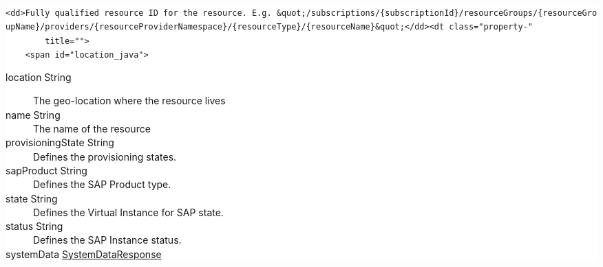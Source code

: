     <dd>Fully qualified resource ID for the resource. E.g. &quot;/subscriptions/{subscriptionId}/resourceGroups/{resourceGroupName}/providers/{resourceProviderNamespace}/{resourceType}/{resourceName}&quot;</dd><dt class="property-"
            title="">
        <span id="location_java">
<a data-swiftype-name="resource-property" data-swiftype-type="text" href="#location_java" style="color: inherit; text-decoration: inherit;">location</a>
</span>
        <span class="property-indicator"></span>
        <span class="property-type">String</span>
    </dt>
    <dd>The geo-location where the resource lives</dd><dt class="property-"
            title="">
        <span id="name_java">
<a data-swiftype-name="resource-property" data-swiftype-type="text" href="#name_java" style="color: inherit; text-decoration: inherit;">name</a>
</span>
        <span class="property-indicator"></span>
        <span class="property-type">String</span>
    </dt>
    <dd>The name of the resource</dd><dt class="property-"
            title="">
        <span id="provisioningstate_java">
<a data-swiftype-name="resource-property" data-swiftype-type="text" href="#provisioningstate_java" style="color: inherit; text-decoration: inherit;">provisioning<wbr>State</a>
</span>
        <span class="property-indicator"></span>
        <span class="property-type">String</span>
    </dt>
    <dd>Defines the provisioning states.</dd><dt class="property-"
            title="">
        <span id="sapproduct_java">
<a data-swiftype-name="resource-property" data-swiftype-type="text" href="#sapproduct_java" style="color: inherit; text-decoration: inherit;">sap<wbr>Product</a>
</span>
        <span class="property-indicator"></span>
        <span class="property-type">String</span>
    </dt>
    <dd>Defines the SAP Product type.</dd><dt class="property-"
            title="">
        <span id="state_java">
<a data-swiftype-name="resource-property" data-swiftype-type="text" href="#state_java" style="color: inherit; text-decoration: inherit;">state</a>
</span>
        <span class="property-indicator"></span>
        <span class="property-type">String</span>
    </dt>
    <dd>Defines the Virtual Instance for SAP state.</dd><dt class="property-"
            title="">
        <span id="status_java">
<a data-swiftype-name="resource-property" data-swiftype-type="text" href="#status_java" style="color: inherit; text-decoration: inherit;">status</a>
</span>
        <span class="property-indicator"></span>
        <span class="property-type">String</span>
    </dt>
    <dd>Defines the SAP Instance status.</dd><dt class="property-"
            title="">
        <span id="systemdata_java">
<a data-swiftype-name="resource-property" data-swiftype-type="text" href="#systemdata_java" style="color: inherit; text-decoration: inherit;">system<wbr>Data</a>
</span>
        <span class="property-indicator"></span>
        <span class="property-type"><a href="#systemdataresponse">System<wbr>Data<wbr>Response</a></span>